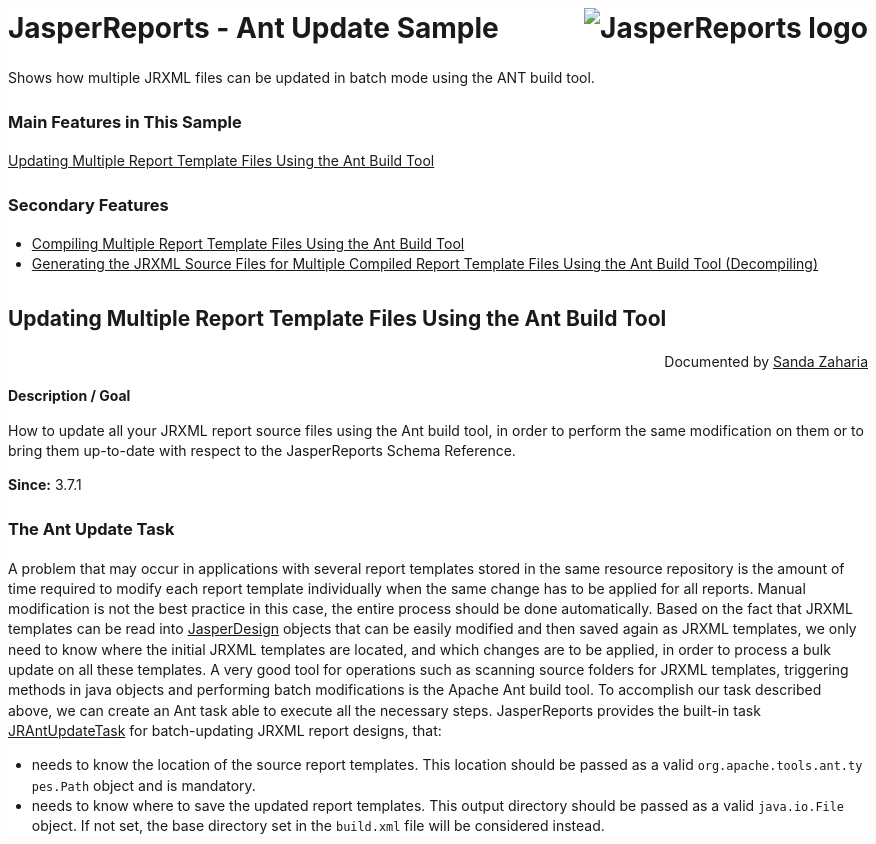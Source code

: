 # <a name='top'>JasperReports</a> - Ant Update Sample <img src="https://jasperreports.sourceforge.net/resources/jasperreports.svg" alt="JasperReports logo" style="float:right"/>

Shows how multiple JRXML files can be updated in batch mode using the ANT build tool.

### Main Features in This Sample

[Updating Multiple Report Template Files Using the Ant Build Tool](#antupdate)

### Secondary Features

- [Compiling Multiple Report Template Files Using the Ant Build Tool](../antcompile/index.html#antcompile)
- [Generating the JRXML Source Files for Multiple Compiled Report Template Files Using the Ant Build Tool (Decompiling)](../antcompile/index.html#antdecompile)

## <a name='antupdate'>Updating</a> Multiple Report Template Files Using the Ant Build Tool
<div style="text-align:right; width:100%">Documented by <a href='mailto:shertage@users.sourceforge.net'>Sanda Zaharia</a></div>

**Description / Goal**

How to update all your JRXML report source files using the Ant build tool, in order to perform the same modification on them or to bring them up-to-date with respect to the JasperReports Schema Reference.

**Since:** 3.7.1


### The Ant Update Task

A problem that may occur in applications with several report templates stored in the same resource repository is the amount of time required to modify each report template individually when the same change has to be applied for all reports. Manual modification is not the best practice in this case, the entire process should be done automatically.
Based on the fact that JRXML templates can be read into [JasperDesign](https://jasperreports.sourceforge.net/api/net/sf/jasperreports/engine/design/JasperDesign.html) objects that can be easily modified and then saved again as JRXML templates, we only need to know where the initial JRXML templates are located, and which changes are to be applied, in order to process a bulk update on all these templates.
A very good tool for operations such as scanning source folders for JRXML templates, triggering methods in java objects and performing batch modifications is the Apache Ant build tool. To accomplish our task described above, we can create an Ant task able to execute all the necessary steps. JasperReports provides the built-in task [JRAntUpdateTask](https://jasperreports.sourceforge.net/api/net/sf/jasperreports/ant/JRAntUpdateTask.html) for batch-updating JRXML report designs, that:

- needs to know the location of the source report templates. This location should be passed as a valid `org.apache.tools.ant.types.Path` object and is mandatory.
- needs to know where to save the updated report templates. This output directory should be passed as a valid `java.io.File` object. If not set, the base directory set in the `build.xml` file will be considered instead.
